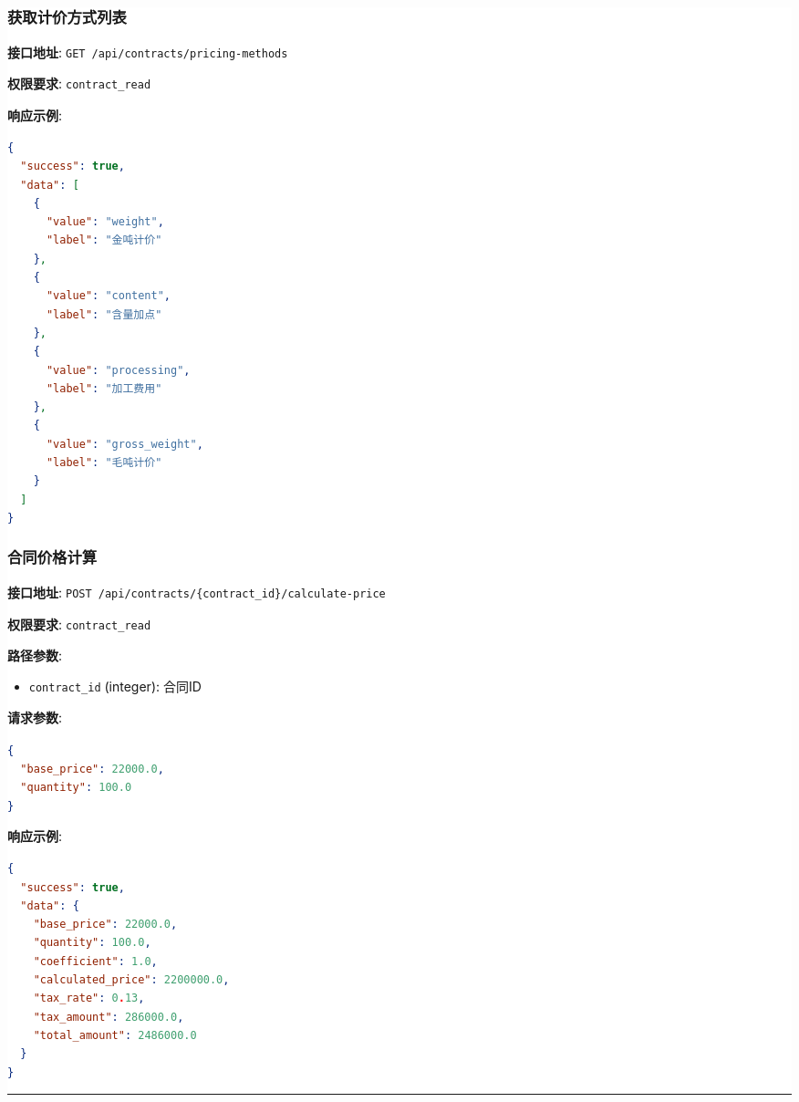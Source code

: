 ### 获取计价方式列表

**接口地址**: `GET /api/contracts/pricing-methods`

**权限要求**: `contract_read`

**响应示例**:
```json
{
  "success": true,
  "data": [
    {
      "value": "weight",
      "label": "金吨计价"
    },
    {
      "value": "content",
      "label": "含量加点"
    },
    {
      "value": "processing",
      "label": "加工费用"
    },
    {
      "value": "gross_weight",
      "label": "毛吨计价"
    }
  ]
}
```

### 合同价格计算

**接口地址**: `POST /api/contracts/{contract_id}/calculate-price`

**权限要求**: `contract_read`

**路径参数**:
- `contract_id` (integer): 合同ID

**请求参数**:
```json
{
  "base_price": 22000.0,
  "quantity": 100.0
}
```

**响应示例**:
```json
{
  "success": true,
  "data": {
    "base_price": 22000.0,
    "quantity": 100.0,
    "coefficient": 1.0,
    "calculated_price": 2200000.0,
    "tax_rate": 0.13,
    "tax_amount": 286000.0,
    "total_amount": 2486000.0
  }
}
```

---